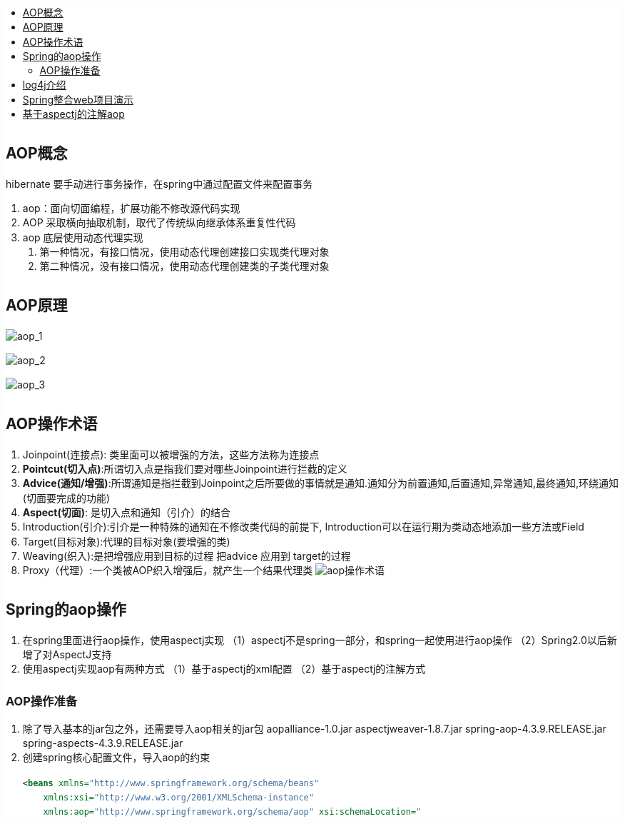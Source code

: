 

- [AOP概念](#aop概念)
- [AOP原理](#aop原理)
- [AOP操作术语](#aop操作术语)
- [Spring的aop操作](#spring的aop操作)
    - [AOP操作准备](#aop操作准备)
- [log4j介绍](#log4j介绍)
- [Spring整合web项目演示](#spring整合web项目演示)
- [基于aspectj的注解aop](#基于aspectj的注解aop)



## AOP概念

hibernate 要手动进行事务操作，在spring中通过配置文件来配置事务  
1. aop：面向切面编程，扩展功能不修改源代码实现  
2. AOP 采取横向抽取机制，取代了传统纵向继承体系重复性代码
3. aop 底层使用动态代理实现 
    1. 第一种情况，有接口情况，使用动态代理创建接口实现类代理对象 
    2. 第二种情况，没有接口情况，使用动态代理创建类的子类代理对象  
## AOP原理
![aop_1](assets/aop_1.png)



  ![aop_2](assets/aop_2.png) 



![aop_3](assets/aop_3.png)  

## AOP操作术语
1. Joinpoint(连接点): 类里面可以被增强的方法，这些方法称为连接点  
2. **Pointcut(切入点)**:所谓切入点是指我们要对哪些Joinpoint进行拦截的定义  
3. **Advice(通知/增强)**:所谓通知是指拦截到Joinpoint之后所要做的事情就是通知.通知分为前置通知,后置通知,异常通知,最终通知,环绕通知(切面要完成的功能)  
4. **Aspect(切面)**: 是切入点和通知（引介）的结合  
5. Introduction(引介):引介是一种特殊的通知在不修改类代码的前提下, Introduction可以在运行期为类动态地添加一些方法或Field  
6. Target(目标对象):代理的目标对象(要增强的类)  
7. Weaving(织入):是把增强应用到目标的过程 
    把advice 应用到 target的过程
8. Proxy（代理）:一个类被AOP织入增强后，就产生一个结果代理类 
![aop操作术语](assets/aop术语.png)  
## Spring的aop操作
1. 在spring里面进行aop操作，使用aspectj实现 
    （1）aspectj不是spring一部分，和spring一起使用进行aop操作 
    （2）Spring2.0以后新增了对AspectJ支持  
2. 使用aspectj实现aop有两种方式 
    （1）基于aspectj的xml配置 
    （2）基于aspectj的注解方式  
### AOP操作准备
1. 除了导入基本的jar包之外，还需要导入aop相关的jar包 
    aopalliance-1.0.jar 
    aspectjweaver-1.8.7.jar 
    spring-aop-4.3.9.RELEASE.jar 
    spring-aspects-4.3.9.RELEASE.jar
2. 创建spring核心配置文件，导入aop的约束  
    ```xml
    <beans xmlns="http://www.springframework.org/schema/beans"
        xmlns:xsi="http://www.w3.org/2001/XMLSchema-instance"
        xmlns:aop="http://www.springframework.org/schema/aop" xsi:schemaLocation="